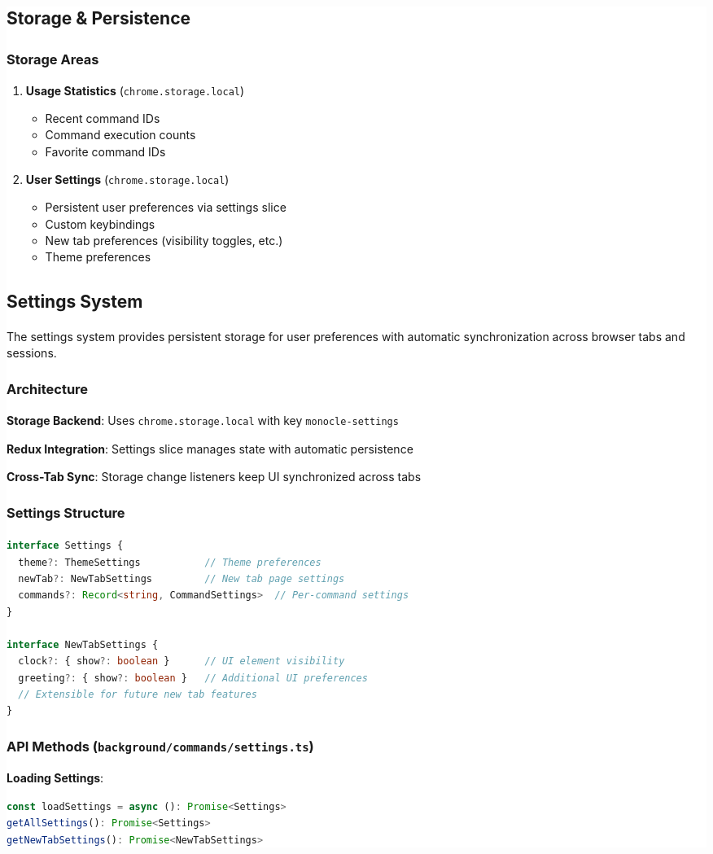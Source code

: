 ## Storage & Persistence

### Storage Areas

1. **Usage Statistics** (`chrome.storage.local`)
   - Recent command IDs
   - Command execution counts
   - Favorite command IDs

2. **User Settings** (`chrome.storage.local`)
   - Persistent user preferences via settings slice
   - Custom keybindings
   - New tab preferences (visibility toggles, etc.)
   - Theme preferences

## Settings System

The settings system provides persistent storage for user preferences with automatic synchronization across browser tabs and sessions.

### Architecture

**Storage Backend**: Uses `chrome.storage.local` with key `monocle-settings`

**Redux Integration**: Settings slice manages state with automatic persistence

**Cross-Tab Sync**: Storage change listeners keep UI synchronized across tabs

### Settings Structure

```typescript
interface Settings {
  theme?: ThemeSettings           // Theme preferences
  newTab?: NewTabSettings         // New tab page settings
  commands?: Record<string, CommandSettings>  // Per-command settings
}

interface NewTabSettings {
  clock?: { show?: boolean }      // UI element visibility
  greeting?: { show?: boolean }   // Additional UI preferences
  // Extensible for future new tab features
}
```

### API Methods (`background/commands/settings.ts`)

**Loading Settings**:
```typescript
const loadSettings = async (): Promise<Settings>
getAllSettings(): Promise<Settings>
getNewTabSettings(): Promise<NewTabSettings>
```
